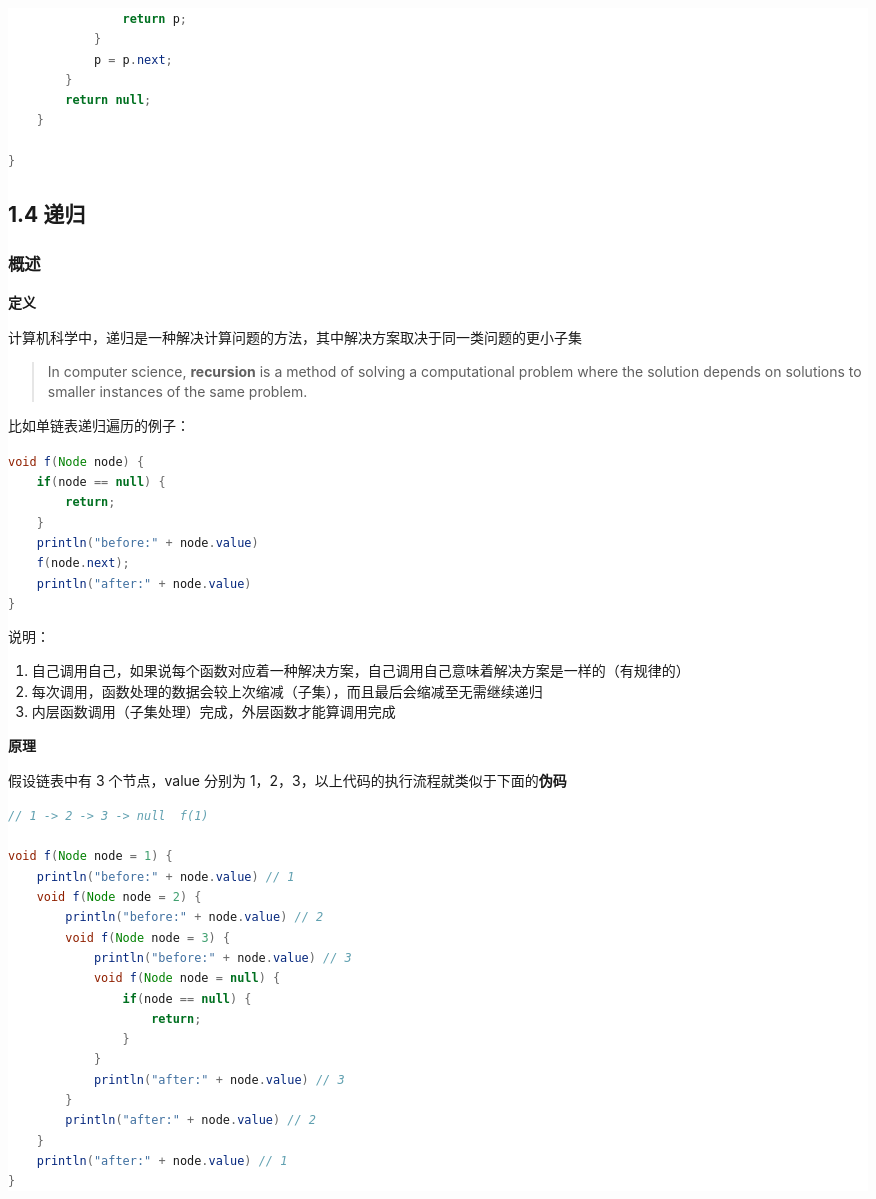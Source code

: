 ```java
                return p;
            }
            p = p.next;
        }
        return null;
    }

}
```



## 1.4 递归

### 概述

**定义**

计算机科学中，递归是一种解决计算问题的方法，其中解决方案取决于同一类问题的更小子集

> In computer science, **recursion** is a method of solving a computational problem where the solution depends on solutions to smaller instances of the same problem.

比如单链表递归遍历的例子：

```java
void f(Node node) {
    if(node == null) {
        return;
    }
    println("before:" + node.value)
    f(node.next);
    println("after:" + node.value)
}
```

说明：

1. 自己调用自己，如果说每个函数对应着一种解决方案，自己调用自己意味着解决方案是一样的（有规律的）
2. 每次调用，函数处理的数据会较上次缩减（子集），而且最后会缩减至无需继续递归
3. 内层函数调用（子集处理）完成，外层函数才能算调用完成



**原理**

假设链表中有 3 个节点，value 分别为 1，2，3，以上代码的执行流程就类似于下面的**伪码**

```java
// 1 -> 2 -> 3 -> null  f(1)

void f(Node node = 1) {
    println("before:" + node.value) // 1
    void f(Node node = 2) {
        println("before:" + node.value) // 2
        void f(Node node = 3) {
            println("before:" + node.value) // 3
            void f(Node node = null) {
                if(node == null) {
                    return;
                }
            }
            println("after:" + node.value) // 3
        }
        println("after:" + node.value) // 2
    }
    println("after:" + node.value) // 1
}
```
